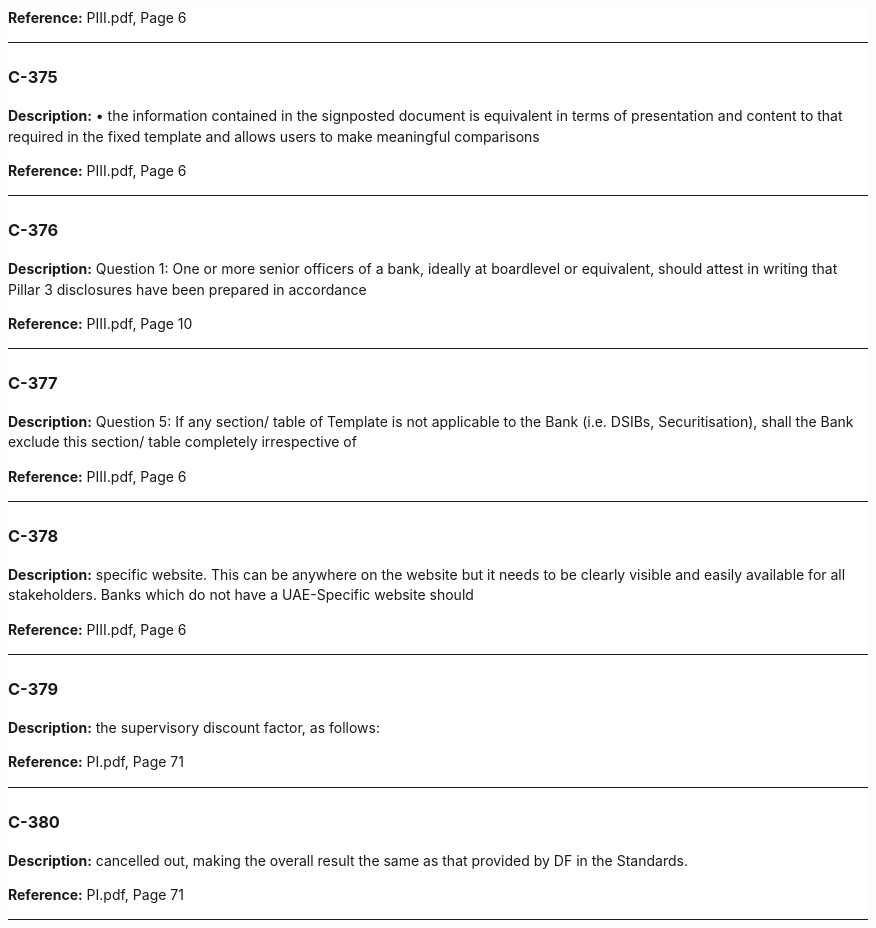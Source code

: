 **Reference:** PIII.pdf, Page 6

---

### C-375

**Description:** • the information contained in the signposted document is equivalent in terms of presentation and content to that required in the fixed template and allows users to make meaningful comparisons

**Reference:** PIII.pdf, Page 6

---

### C-376

**Description:** Question 1: One or more senior officers of a bank, ideally at boardlevel or equivalent, should attest in writing that Pillar 3 disclosures have been prepared in accordance

**Reference:** PIII.pdf, Page 10

---

### C-377

**Description:** Question 5: If any section/ table of Template is not applicable to the Bank (i.e. DSIBs, Securitisation), shall the Bank exclude this section/ table completely irrespective of

**Reference:** PIII.pdf, Page 6

---

### C-378

**Description:** specific website. This can be anywhere on the website but it needs to be clearly visible and easily available for all stakeholders. Banks which do not have a UAE-Specific website should

**Reference:** PIII.pdf, Page 6

---

### C-379

**Description:** the supervisory discount factor, as follows:

**Reference:** PI.pdf, Page 71

---

### C-380

**Description:** cancelled out, making the overall result the same as that provided by DF in the Standards.

**Reference:** PI.pdf, Page 71

---
